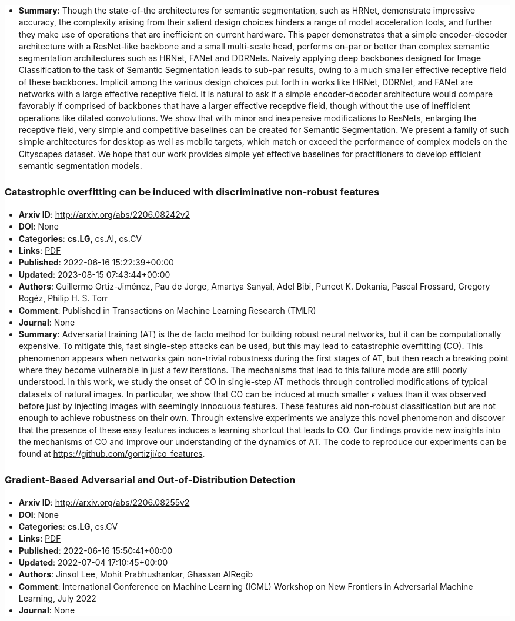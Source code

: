 - **Summary**: Though the state-of-the architectures for semantic segmentation, such as HRNet, demonstrate impressive accuracy, the complexity arising from their salient design choices hinders a range of model acceleration tools, and further they make use of operations that are inefficient on current hardware. This paper demonstrates that a simple encoder-decoder architecture with a ResNet-like backbone and a small multi-scale head, performs on-par or better than complex semantic segmentation architectures such as HRNet, FANet and DDRNets. Naively applying deep backbones designed for Image Classification to the task of Semantic Segmentation leads to sub-par results, owing to a much smaller effective receptive field of these backbones. Implicit among the various design choices put forth in works like HRNet, DDRNet, and FANet are networks with a large effective receptive field. It is natural to ask if a simple encoder-decoder architecture would compare favorably if comprised of backbones that have a larger effective receptive field, though without the use of inefficient operations like dilated convolutions. We show that with minor and inexpensive modifications to ResNets, enlarging the receptive field, very simple and competitive baselines can be created for Semantic Segmentation. We present a family of such simple architectures for desktop as well as mobile targets, which match or exceed the performance of complex models on the Cityscapes dataset. We hope that our work provides simple yet effective baselines for practitioners to develop efficient semantic segmentation models.



### Catastrophic overfitting can be induced with discriminative non-robust features
- **Arxiv ID**: http://arxiv.org/abs/2206.08242v2
- **DOI**: None
- **Categories**: **cs.LG**, cs.AI, cs.CV
- **Links**: [PDF](http://arxiv.org/pdf/2206.08242v2)
- **Published**: 2022-06-16 15:22:39+00:00
- **Updated**: 2023-08-15 07:43:44+00:00
- **Authors**: Guillermo Ortiz-Jiménez, Pau de Jorge, Amartya Sanyal, Adel Bibi, Puneet K. Dokania, Pascal Frossard, Gregory Rogéz, Philip H. S. Torr
- **Comment**: Published in Transactions on Machine Learning Research (TMLR)
- **Journal**: None
- **Summary**: Adversarial training (AT) is the de facto method for building robust neural networks, but it can be computationally expensive. To mitigate this, fast single-step attacks can be used, but this may lead to catastrophic overfitting (CO). This phenomenon appears when networks gain non-trivial robustness during the first stages of AT, but then reach a breaking point where they become vulnerable in just a few iterations. The mechanisms that lead to this failure mode are still poorly understood. In this work, we study the onset of CO in single-step AT methods through controlled modifications of typical datasets of natural images. In particular, we show that CO can be induced at much smaller $\epsilon$ values than it was observed before just by injecting images with seemingly innocuous features. These features aid non-robust classification but are not enough to achieve robustness on their own. Through extensive experiments we analyze this novel phenomenon and discover that the presence of these easy features induces a learning shortcut that leads to CO. Our findings provide new insights into the mechanisms of CO and improve our understanding of the dynamics of AT. The code to reproduce our experiments can be found at https://github.com/gortizji/co_features.



### Gradient-Based Adversarial and Out-of-Distribution Detection
- **Arxiv ID**: http://arxiv.org/abs/2206.08255v2
- **DOI**: None
- **Categories**: **cs.LG**, cs.CV
- **Links**: [PDF](http://arxiv.org/pdf/2206.08255v2)
- **Published**: 2022-06-16 15:50:41+00:00
- **Updated**: 2022-07-04 17:10:45+00:00
- **Authors**: Jinsol Lee, Mohit Prabhushankar, Ghassan AlRegib
- **Comment**: International Conference on Machine Learning (ICML) Workshop on New
  Frontiers in Adversarial Machine Learning, July 2022
- **Journal**: None